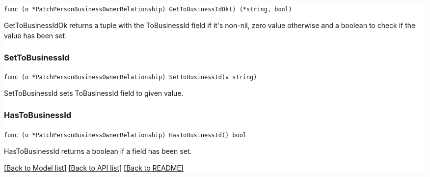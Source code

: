 `func (o *PatchPersonBusinessOwnerRelationship) GetToBusinessIdOk() (*string, bool)`

GetToBusinessIdOk returns a tuple with the ToBusinessId field if it's non-nil, zero value otherwise
and a boolean to check if the value has been set.

### SetToBusinessId

`func (o *PatchPersonBusinessOwnerRelationship) SetToBusinessId(v string)`

SetToBusinessId sets ToBusinessId field to given value.

### HasToBusinessId

`func (o *PatchPersonBusinessOwnerRelationship) HasToBusinessId() bool`

HasToBusinessId returns a boolean if a field has been set.


[[Back to Model list]](../../README.md#documentation-for-models) [[Back to API list]](../../README.md#documentation-for-api-endpoints) [[Back to README]](../../README.md)


